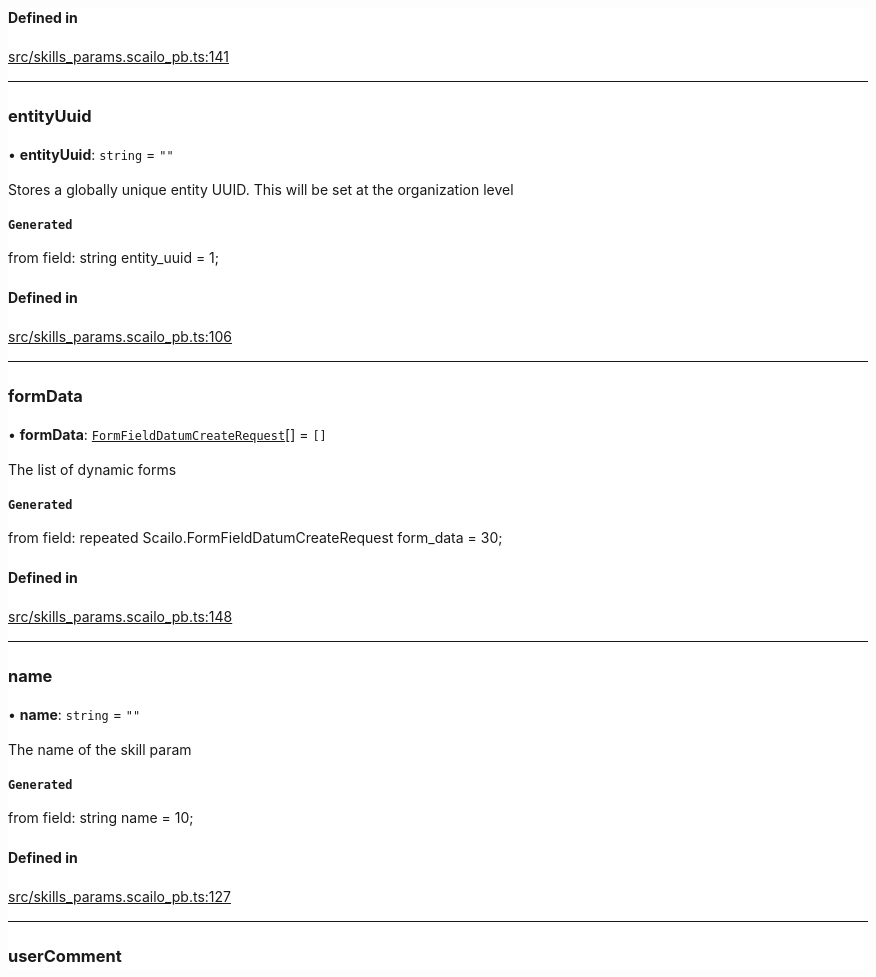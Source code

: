 #### Defined in

[src/skills_params.scailo_pb.ts:141](https://github.com/scailo/ts-sdk/blob/c10a36b57201dfa5903d4b53efa1e62aa6208936/src/skills_params.scailo_pb.ts#L141)

___

### entityUuid

• **entityUuid**: `string` = `""`

Stores a globally unique entity UUID. This will be set at the organization level

**`Generated`**

from field: string entity_uuid = 1;

#### Defined in

[src/skills_params.scailo_pb.ts:106](https://github.com/scailo/ts-sdk/blob/c10a36b57201dfa5903d4b53efa1e62aa6208936/src/skills_params.scailo_pb.ts#L106)

___

### formData

• **formData**: [`FormFieldDatumCreateRequest`](FormFieldDatumCreateRequest.md)[] = `[]`

The list of dynamic forms

**`Generated`**

from field: repeated Scailo.FormFieldDatumCreateRequest form_data = 30;

#### Defined in

[src/skills_params.scailo_pb.ts:148](https://github.com/scailo/ts-sdk/blob/c10a36b57201dfa5903d4b53efa1e62aa6208936/src/skills_params.scailo_pb.ts#L148)

___

### name

• **name**: `string` = `""`

The name of the skill param

**`Generated`**

from field: string name = 10;

#### Defined in

[src/skills_params.scailo_pb.ts:127](https://github.com/scailo/ts-sdk/blob/c10a36b57201dfa5903d4b53efa1e62aa6208936/src/skills_params.scailo_pb.ts#L127)

___

### userComment
